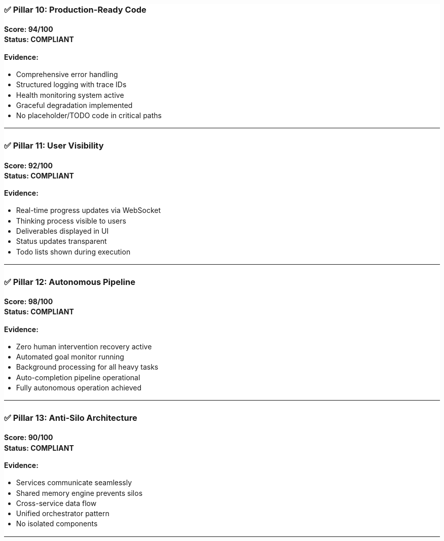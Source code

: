 
### ✅ Pillar 10: Production-Ready Code
**Score: 94/100**  
**Status: COMPLIANT**

**Evidence:**
- Comprehensive error handling
- Structured logging with trace IDs
- Health monitoring system active
- Graceful degradation implemented
- No placeholder/TODO code in critical paths

---

### ✅ Pillar 11: User Visibility
**Score: 92/100**  
**Status: COMPLIANT**

**Evidence:**
- Real-time progress updates via WebSocket
- Thinking process visible to users
- Deliverables displayed in UI
- Status updates transparent
- Todo lists shown during execution

---

### ✅ Pillar 12: Autonomous Pipeline
**Score: 98/100**  
**Status: COMPLIANT**

**Evidence:**
- Zero human intervention recovery active
- Automated goal monitor running
- Background processing for all heavy tasks
- Auto-completion pipeline operational
- Fully autonomous operation achieved

---

### ✅ Pillar 13: Anti-Silo Architecture
**Score: 90/100**  
**Status: COMPLIANT**

**Evidence:**
- Services communicate seamlessly
- Shared memory engine prevents silos
- Cross-service data flow
- Unified orchestrator pattern
- No isolated components

---
